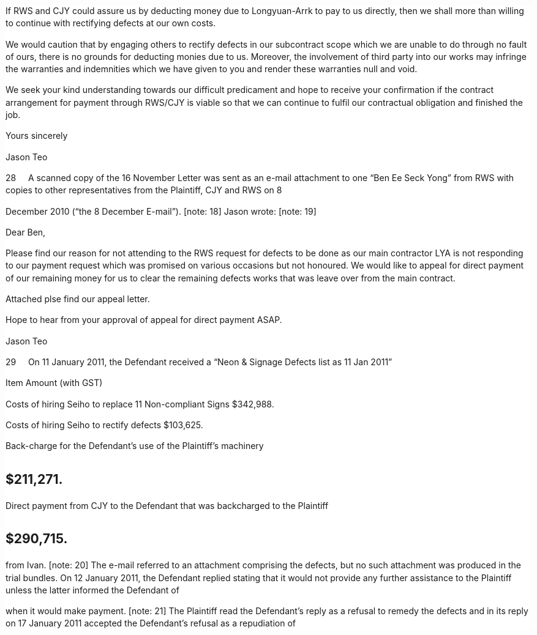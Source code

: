  If RWS and CJY could assure us by deducting money due to Longyuan-Arrk to pay to us directly, then we shall more than willing to continue with rectifying defects at our own costs. 

 We would caution that by engaging others to rectify defects in our subcontract scope which we are unable to do through no fault of ours, there is no grounds for deducting monies due to us. Moreover, the involvement of third party into our works may infringe the warranties and indemnities which we have given to you and render these warranties null and void. 

 We seek your kind understanding towards our difficult predicament and hope to receive your confirmation if the contract arrangement for payment through RWS/CJY is viable so that we can continue to fulfil our contractual obligation and finished the job. 

 Yours sincerely 

 Jason Teo 

28     A scanned copy of the 16 November Letter was sent as an e-mail attachment to one “Ben Ee Seck Yong” from RWS with copies to other representatives from the Plaintiff, CJY and RWS on 8 

December 2010 (“the 8 December E-mail”). [note: 18] Jason wrote: [note: 19] 

 Dear Ben, 

 Please find our reason for not attending to the RWS request for defects to be done as our main contractor LYA is not responding to our payment request which was promised on various occasions but not honoured. We would like to appeal for direct payment of our remaining money for us to clear the remaining defects works that was leave over from the main contract. 

 Attached plse find our appeal letter. 

 Hope to hear from your approval of appeal for direct payment ASAP. 

 Jason Teo 

29     On 11 January 2011, the Defendant received a “Neon & Signage Defects list as 11 Jan 2011” 


 Item Amount (with GST) 

 Costs of hiring Seiho to replace 11 Non-compliant Signs $342,988. 

 Costs of hiring Seiho to rectify defects $103,625. 

 Back-charge for the Defendant’s use of the Plaintiff’s machinery 

## $211,271. 

 Direct payment from CJY to the Defendant that was backcharged to the Plaintiff 

## $290,715. 

from Ivan. [note: 20] The e-mail referred to an attachment comprising the defects, but no such attachment was produced in the trial bundles. On 12 January 2011, the Defendant replied stating that it would not provide any further assistance to the Plaintiff unless the latter informed the Defendant of 

when it would make payment. [note: 21] The Plaintiff read the Defendant’s reply as a refusal to remedy the defects and in its reply on 17 January 2011 accepted the Defendant’s refusal as a repudiation of 
